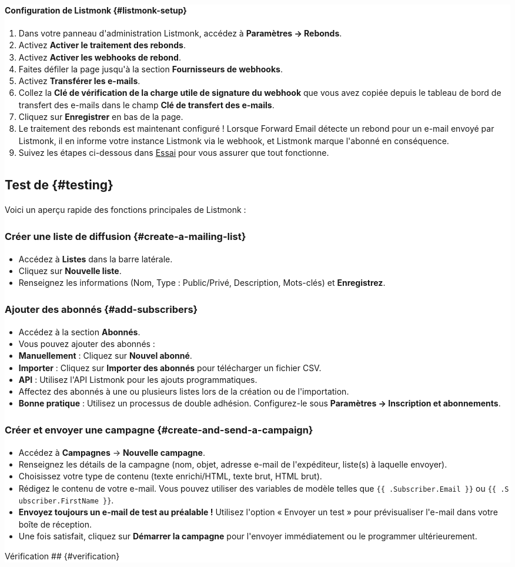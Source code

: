 #### Configuration de Listmonk {#listmonk-setup}

1. Dans votre panneau d'administration Listmonk, accédez à **Paramètres -> Rebonds**.
2. Activez **Activer le traitement des rebonds**.
3. Activez **Activer les webhooks de rebond**.
4. Faites défiler la page jusqu'à la section **Fournisseurs de webhooks**.
5. Activez **Transférer les e-mails**.
6. Collez la **Clé de vérification de la charge utile de signature du webhook** que vous avez copiée depuis le tableau de bord de transfert des e-mails dans le champ **Clé de transfert des e-mails**.
7. Cliquez sur **Enregistrer** en bas de la page.
8. Le traitement des rebonds est maintenant configuré ! Lorsque Forward Email détecte un rebond pour un e-mail envoyé par Listmonk, il en informe votre instance Listmonk via le webhook, et Listmonk marque l'abonné en conséquence.
9. Suivez les étapes ci-dessous dans [Essai](#testing) pour vous assurer que tout fonctionne.

## Test de {#testing}

Voici un aperçu rapide des fonctions principales de Listmonk :

### Créer une liste de diffusion {#create-a-mailing-list}

* Accédez à **Listes** dans la barre latérale.
* Cliquez sur **Nouvelle liste**.
* Renseignez les informations (Nom, Type : Public/Privé, Description, Mots-clés) et **Enregistrez**.

### Ajouter des abonnés {#add-subscribers}

* Accédez à la section **Abonnés**.
* Vous pouvez ajouter des abonnés :
* **Manuellement** : Cliquez sur **Nouvel abonné**.
* **Importer** : Cliquez sur **Importer des abonnés** pour télécharger un fichier CSV.
* **API** : Utilisez l'API Listmonk pour les ajouts programmatiques.
* Affectez des abonnés à une ou plusieurs listes lors de la création ou de l'importation.
* **Bonne pratique** : Utilisez un processus de double adhésion. Configurez-le sous **Paramètres -> Inscription et abonnements**.

### Créer et envoyer une campagne {#create-and-send-a-campaign}

* Accédez à **Campagnes** -> **Nouvelle campagne**.
* Renseignez les détails de la campagne (nom, objet, adresse e-mail de l'expéditeur, liste(s) à laquelle envoyer).
* Choisissez votre type de contenu (texte enrichi/HTML, texte brut, HTML brut).
* Rédigez le contenu de votre e-mail. Vous pouvez utiliser des variables de modèle telles que `{{ .Subscriber.Email }}` ou `{{ .Subscriber.FirstName }}`.
* **Envoyez toujours un e-mail de test au préalable !** Utilisez l'option « Envoyer un test » pour prévisualiser l'e-mail dans votre boîte de réception.
* Une fois satisfait, cliquez sur **Démarrer la campagne** pour l'envoyer immédiatement ou le programmer ultérieurement.

Vérification ## {#verification}
